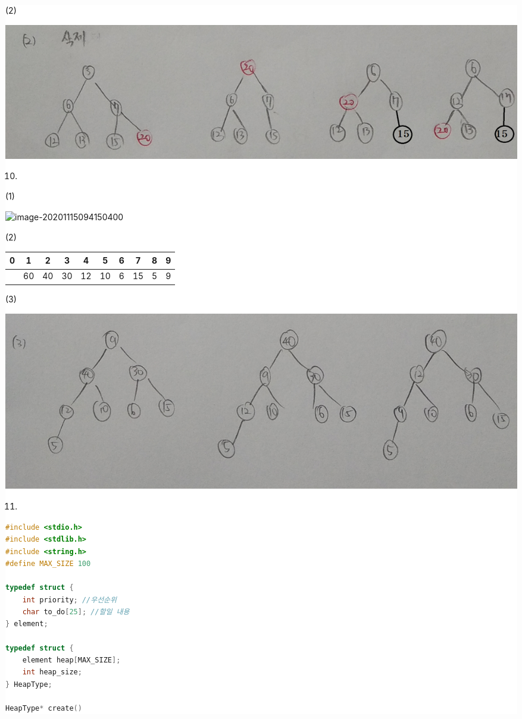 (2)

![image-20201115112118426](./juho_img/image-20201115112118426.png)



10.

(1)

![image-20201115094150400](./juho_img/image-20201115094150400.png)

(2)

| 0    | 1    | 2    | 3    | 4    | 5    | 6    | 7    | 8    | 9    |
| ---- | ---- | ---- | ---- | ---- | ---- | ---- | ---- | ---- | ---- |
|      | 60   | 40   | 30   | 12   | 10   | 6    | 15   | 5    | 9    |

(3)

![image-20201115094228333](./juho_img/image-20201115094228333.png)

11.

```c
#include <stdio.h>
#include <stdlib.h>
#include <string.h>
#define MAX_SIZE 100

typedef struct {
	int priority; //우선순위
	char to_do[25]; //할일 내용
} element;

typedef struct {
	element heap[MAX_SIZE];
	int heap_size;
} HeapType;

HeapType* create()
```